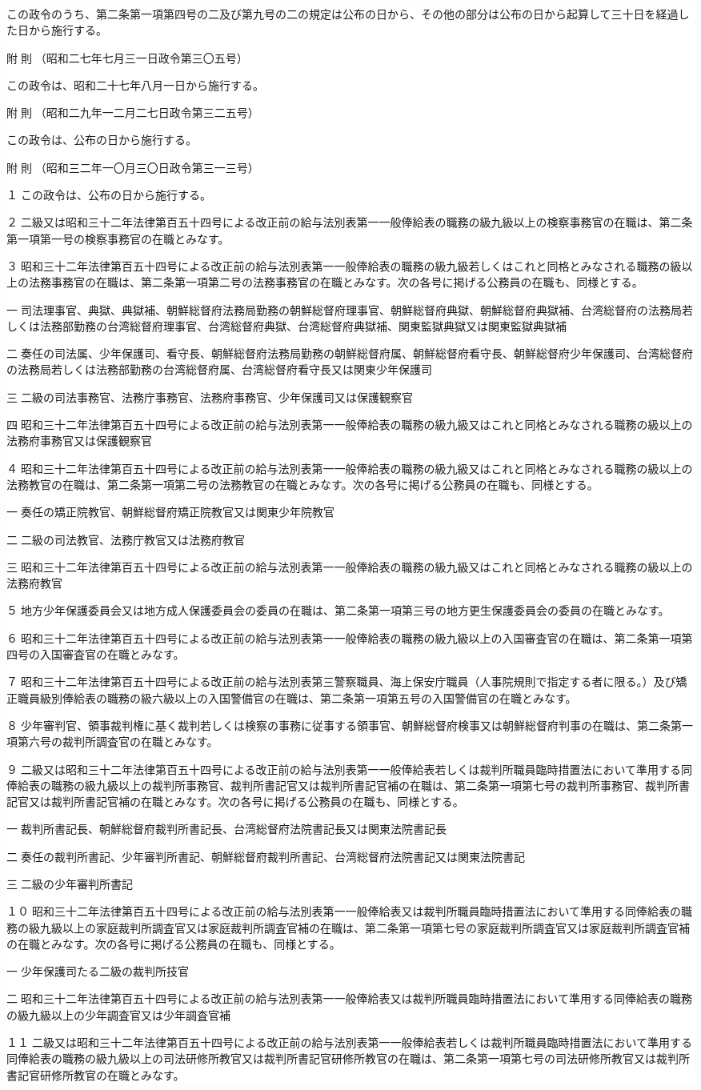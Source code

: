この政令のうち、第二条第一項第四号の二及び第九号の二の規定は公布の日から、その他の部分は公布の日から起算して三十日を経過した日から施行する。

附 則 （昭和二七年七月三一日政令第三〇五号）

この政令は、昭和二十七年八月一日から施行する。

附 則 （昭和二九年一二月二七日政令第三二五号）

この政令は、公布の日から施行する。

附 則 （昭和三二年一〇月三〇日政令第三一三号）

１ この政令は、公布の日から施行する。

２ 二級又は昭和三十二年法律第百五十四号による改正前の給与法別表第一一般俸給表の職務の級九級以上の検察事務官の在職は、第二条第一項第一号の検察事務官の在職とみなす。

３ 昭和三十二年法律第百五十四号による改正前の給与法別表第一一般俸給表の職務の級九級若しくはこれと同格とみなされる職務の級以上の法務事務官の在職は、第二条第一項第二号の法務事務官の在職とみなす。次の各号に掲げる公務員の在職も、同様とする。

一 司法理事官、典獄、典獄補、朝鮮総督府法務局勤務の朝鮮総督府理事官、朝鮮総督府典獄、朝鮮総督府典獄補、台湾総督府の法務局若しくは法務部勤務の台湾総督府理事官、台湾総督府典獄、台湾総督府典獄補、関東監獄典獄又は関東監獄典獄補

二 奏任の司法属、少年保護司、看守長、朝鮮総督府法務局勤務の朝鮮総督府属、朝鮮総督府看守長、朝鮮総督府少年保護司、台湾総督府の法務局若しくは法務部勤務の台湾総督府属、台湾総督府看守長又は関東少年保護司

三 二級の司法事務官、法務庁事務官、法務府事務官、少年保護司又は保護観察官

四 昭和三十二年法律第百五十四号による改正前の給与法別表第一一般俸給表の職務の級九級又はこれと同格とみなされる職務の級以上の法務府事務官又は保護観察官

４ 昭和三十二年法律第百五十四号による改正前の給与法別表第一一般俸給表の職務の級九級又はこれと同格とみなされる職務の級以上の法務教官の在職は、第二条第一項第二号の法務教官の在職とみなす。次の各号に掲げる公務員の在職も、同様とする。

一 奏任の矯正院教官、朝鮮総督府矯正院教官又は関東少年院教官

二 二級の司法教官、法務庁教官又は法務府教官

三 昭和三十二年法律第百五十四号による改正前の給与法別表第一一般俸給表の職務の級九級又はこれと同格とみなされる職務の級以上の法務府教官

５ 地方少年保護委員会又は地方成人保護委員会の委員の在職は、第二条第一項第三号の地方更生保護委員会の委員の在職とみなす。

６ 昭和三十二年法律第百五十四号による改正前の給与法別表第一一般俸給表の職務の級九級以上の入国審査官の在職は、第二条第一項第四号の入国審査官の在職とみなす。

７ 昭和三十二年法律第百五十四号による改正前の給与法別表第三警察職員、海上保安庁職員（人事院規則で指定する者に限る。）及び矯正職員級別俸給表の職務の級六級以上の入国警備官の在職は、第二条第一項第五号の入国警備官の在職とみなす。

８ 少年審判官、領事裁判権に基く裁判若しくは検察の事務に従事する領事官、朝鮮総督府検事又は朝鮮総督府判事の在職は、第二条第一項第六号の裁判所調査官の在職とみなす。

９ 二級又は昭和三十二年法律第百五十四号による改正前の給与法別表第一一般俸給表若しくは裁判所職員臨時措置法において準用する同俸給表の職務の級九級以上の裁判所事務官、裁判所書記官又は裁判所書記官補の在職は、第二条第一項第七号の裁判所事務官、裁判所書記官又は裁判所書記官補の在職とみなす。次の各号に掲げる公務員の在職も、同様とする。

一 裁判所書記長、朝鮮総督府裁判所書記長、台湾総督府法院書記長又は関東法院書記長

二 奏任の裁判所書記、少年審判所書記、朝鮮総督府裁判所書記、台湾総督府法院書記又は関東法院書記

三 二級の少年審判所書記

１０ 昭和三十二年法律第百五十四号による改正前の給与法別表第一一般俸給表又は裁判所職員臨時措置法において準用する同俸給表の職務の級九級以上の家庭裁判所調査官又は家庭裁判所調査官補の在職は、第二条第一項第七号の家庭裁判所調査官又は家庭裁判所調査官補の在職とみなす。次の各号に掲げる公務員の在職も、同様とする。

一 少年保護司たる二級の裁判所技官

二 昭和三十二年法律第百五十四号による改正前の給与法別表第一一般俸給表又は裁判所職員臨時措置法において準用する同俸給表の職務の級九級以上の少年調査官又は少年調査官補

１１ 二級又は昭和三十二年法律第百五十四号による改正前の給与法別表第一一般俸給表若しくは裁判所職員臨時措置法において準用する同俸給表の職務の級九級以上の司法研修所教官又は裁判所書記官研修所教官の在職は、第二条第一項第七号の司法研修所教官又は裁判所書記官研修所教官の在職とみなす。
